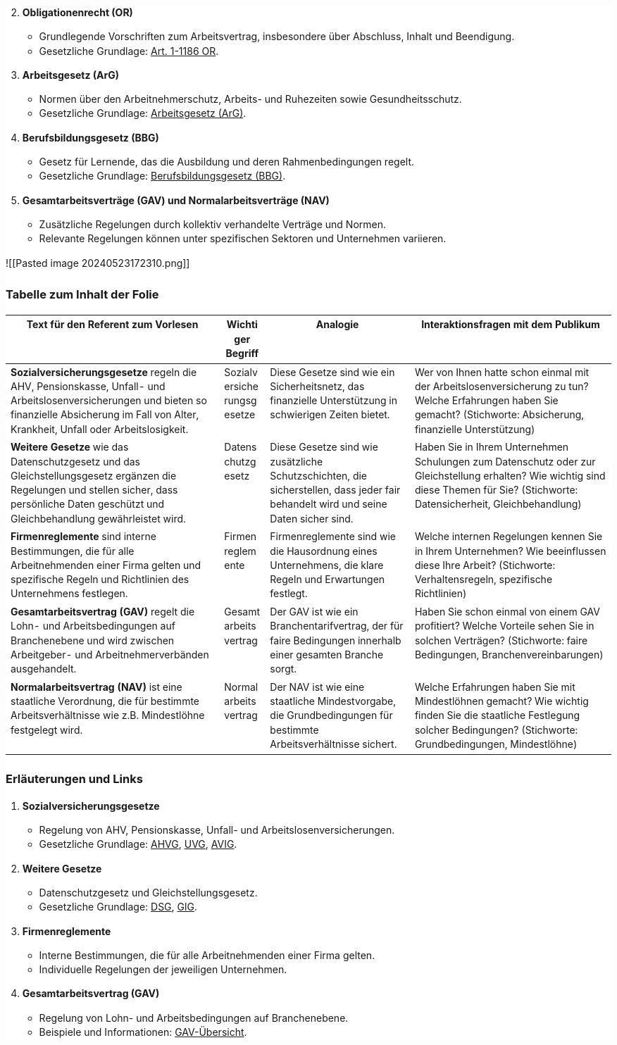 2. **Obligationenrecht (OR)**
   - Grundlegende Vorschriften zum Arbeitsvertrag, insbesondere über Abschluss, Inhalt und Beendigung.
   - Gesetzliche Grundlage: [Art. 1-1186 OR](https://www.fedlex.admin.ch/eli/cc/27/317_321_377/de#art_1).

3. **Arbeitsgesetz (ArG)**
   - Normen über den Arbeitnehmerschutz, Arbeits- und Ruhezeiten sowie Gesundheitsschutz.
   - Gesetzliche Grundlage: [Arbeitsgesetz (ArG)](https://www.fedlex.admin.ch/eli/cc/1948/317_323_325/de).

4. **Berufsbildungsgesetz (BBG)**
   - Gesetz für Lernende, das die Ausbildung und deren Rahmenbedingungen regelt.
   - Gesetzliche Grundlage: [Berufsbildungsgesetz (BBG)](https://www.fedlex.admin.ch/eli/cc/2003/674/de).

5. **Gesamtarbeitsverträge (GAV) und Normalarbeitsverträge (NAV)**
   - Zusätzliche Regelungen durch kollektiv verhandelte Verträge und Normen.
   - Relevante Regelungen können unter spezifischen Sektoren und Unternehmen variieren.


![[Pasted image 20240523172310.png]]

### Tabelle zum Inhalt der Folie

| Text für den Referent zum Vorlesen                                                                                                                                                                           | Wichtiger Begriff          | Analogie                                                                                                                      | Interaktionsfragen mit dem Publikum                                                                                                                                                     |
|-------------------------------------------------------------------------------------------------------------------------------------------------------------------------------------------------------------|----------------------------|--------------------------------------------------------------------------------------------------------------------------------|-----------------------------------------------------------------------------------------------------------------------------------------------------------------------------------------|
| **Sozialversicherungsgesetze** regeln die AHV, Pensionskasse, Unfall- und Arbeitslosenversicherungen und bieten so finanzielle Absicherung im Fall von Alter, Krankheit, Unfall oder Arbeitslosigkeit.       | Sozialversicherungsgesetze | Diese Gesetze sind wie ein Sicherheitsnetz, das finanzielle Unterstützung in schwierigen Zeiten bietet.                         | Wer von Ihnen hatte schon einmal mit der Arbeitslosenversicherung zu tun? Welche Erfahrungen haben Sie gemacht? (Stichworte: Absicherung, finanzielle Unterstützung)                      |
| **Weitere Gesetze** wie das Datenschutzgesetz und das Gleichstellungsgesetz ergänzen die Regelungen und stellen sicher, dass persönliche Daten geschützt und Gleichbehandlung gewährleistet wird.            | Datenschutzgesetz          | Diese Gesetze sind wie zusätzliche Schutzschichten, die sicherstellen, dass jeder fair behandelt wird und seine Daten sicher sind. | Haben Sie in Ihrem Unternehmen Schulungen zum Datenschutz oder zur Gleichstellung erhalten? Wie wichtig sind diese Themen für Sie? (Stichworte: Datensicherheit, Gleichbehandlung)       |
| **Firmenreglemente** sind interne Bestimmungen, die für alle Arbeitnehmenden einer Firma gelten und spezifische Regeln und Richtlinien des Unternehmens festlegen.                                           | Firmenreglemente           | Firmenreglemente sind wie die Hausordnung eines Unternehmens, die klare Regeln und Erwartungen festlegt.                       | Welche internen Regelungen kennen Sie in Ihrem Unternehmen? Wie beeinflussen diese Ihre Arbeit? (Stichworte: Verhaltensregeln, spezifische Richtlinien)                                   |
| **Gesamtarbeitsvertrag (GAV)** regelt die Lohn- und Arbeitsbedingungen auf Branchenebene und wird zwischen Arbeitgeber- und Arbeitnehmerverbänden ausgehandelt.                                             | Gesamtarbeitsvertrag       | Der GAV ist wie ein Branchentarifvertrag, der für faire Bedingungen innerhalb einer gesamten Branche sorgt.                    | Haben Sie schon einmal von einem GAV profitiert? Welche Vorteile sehen Sie in solchen Verträgen? (Stichworte: faire Bedingungen, Branchenvereinbarungen)                                  |
| **Normalarbeitsvertrag (NAV)** ist eine staatliche Verordnung, die für bestimmte Arbeitsverhältnisse wie z.B. Mindestlöhne festgelegt wird.                                                                 | Normalarbeitsvertrag       | Der NAV ist wie eine staatliche Mindestvorgabe, die Grundbedingungen für bestimmte Arbeitsverhältnisse sichert.                | Welche Erfahrungen haben Sie mit Mindestlöhnen gemacht? Wie wichtig finden Sie die staatliche Festlegung solcher Bedingungen? (Stichworte: Grundbedingungen, Mindestlöhne)                 |

### Erläuterungen und Links

1. **Sozialversicherungsgesetze**
   - Regelung von AHV, Pensionskasse, Unfall- und Arbeitslosenversicherungen.
   - Gesetzliche Grundlage: [AHVG](https://www.fedlex.admin.ch/eli/cc/1946/245_245_245/de), [UVG](https://www.fedlex.admin.ch/eli/cc/1981/1645_1645_1645/de), [AVIG](https://www.fedlex.admin.ch/eli/cc/1982/187_187_187/de).

2. **Weitere Gesetze**
   - Datenschutzgesetz und Gleichstellungsgesetz.
   - Gesetzliche Grundlage: [DSG](https://www.fedlex.admin.ch/eli/cc/2020/733/de), [GlG](https://www.fedlex.admin.ch/eli/cc/1995/409/de).

3. **Firmenreglemente**
   - Interne Bestimmungen, die für alle Arbeitnehmenden einer Firma gelten.
   - Individuelle Regelungen der jeweiligen Unternehmen.

4. **Gesamtarbeitsvertrag (GAV)**
   - Regelung von Lohn- und Arbeitsbedingungen auf Branchenebene.
   - Beispiele und Informationen: [GAV-Übersicht](https://www.gav-service.ch/).
